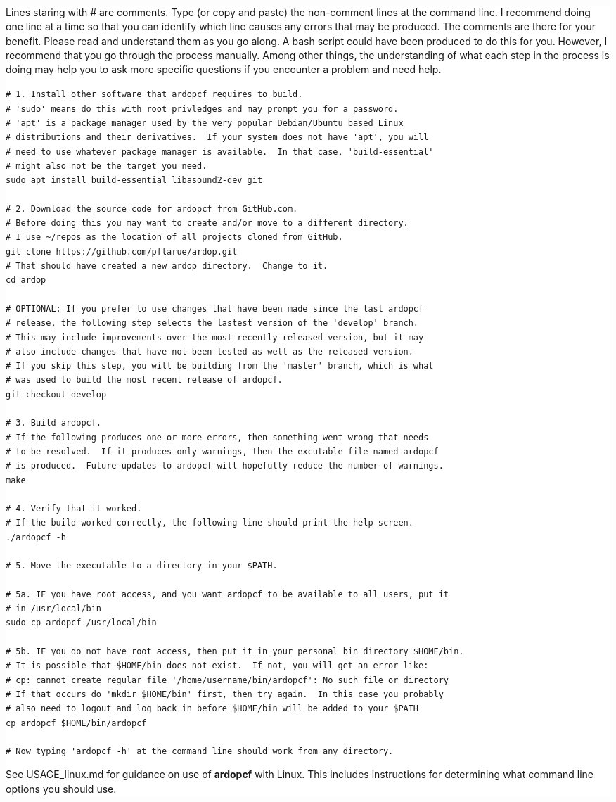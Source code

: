 Lines staring with # are comments.  Type (or copy and paste) the non-comment lines at the command line.  I recommend doing one line at a time so that you can identify which line causes any errors that may be produced.  The comments are there for your benefit.  Please read and understand them as you go along.  A bash script could have been produced to do this for you.  However, I recommend that you go through the process manually.  Among other things, the understanding of what each step in the process is doing may help you to ask more specific questions if you encounter a problem and need help.

```
# 1. Install other software that ardopcf requires to build.
# 'sudo' means do this with root privledges and may prompt you for a password.
# 'apt' is a package manager used by the very popular Debian/Ubuntu based Linux
# distributions and their derivatives.  If your system does not have 'apt', you will
# need to use whatever package manager is available.  In that case, 'build-essential'
# might also not be the target you need.
sudo apt install build-essential libasound2-dev git

# 2. Download the source code for ardopcf from GitHub.com.
# Before doing this you may want to create and/or move to a different directory.
# I use ~/repos as the location of all projects cloned from GitHub.
git clone https://github.com/pflarue/ardop.git
# That should have created a new ardop directory.  Change to it.
cd ardop

# OPTIONAL: If you prefer to use changes that have been made since the last ardopcf
# release, the following step selects the lastest version of the 'develop' branch.
# This may include improvements over the most recently released version, but it may
# also include changes that have not been tested as well as the released version.
# If you skip this step, you will be building from the 'master' branch, which is what
# was used to build the most recent release of ardopcf.
git checkout develop

# 3. Build ardopcf.
# If the following produces one or more errors, then something went wrong that needs
# to be resolved.  If it produces only warnings, then the excutable file named ardopcf
# is produced.  Future updates to ardopcf will hopefully reduce the number of warnings.
make

# 4. Verify that it worked.
# If the build worked correctly, the following line should print the help screen.
./ardopcf -h

# 5. Move the executable to a directory in your $PATH.

# 5a. IF you have root access, and you want ardopcf to be available to all users, put it
# in /usr/local/bin
sudo cp ardopcf /usr/local/bin

# 5b. IF you do not have root access, then put it in your personal bin directory $HOME/bin.
# It is possible that $HOME/bin does not exist.  If not, you will get an error like:
# cp: cannot create regular file '/home/username/bin/ardopcf': No such file or directory
# If that occurs do 'mkdir $HOME/bin' first, then try again.  In this case you probably
# also need to logout and log back in before $HOME/bin will be added to your $PATH
cp ardopcf $HOME/bin/ardopcf

# Now typing 'ardopcf -h' at the command line should work from any directory.
```
See [USAGE_linux.md](USAGE_linux.md) for guidance on use of **ardopcf** with Linux.  This includes instructions for determining what command line options you should use.
